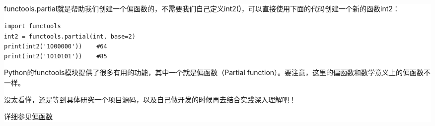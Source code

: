 functools.partial就是帮助我们创建一个偏函数的，不需要我们自己定义int2()，可以直接使用下面的代码创建一个新的函数int2：

```
import functools
int2 = functools.partial(int, base=2)
print(int2('1000000'))    #64
print(int2('1010101'))    #85
```

Python的functools模块提供了很多有用的功能，其中一个就是偏函数（Partial function）。要注意，这里的偏函数和数学意义上的偏函数不一样。

没太看懂，还是等到具体研究一个项目源码，以及自己做开发的时候再去结合实践深入理解吧！

详细参见[偏函数](http://www.liaoxuefeng.com/wiki/0014316089557264a6b348958f449949df42a6d3a2e542c000/00143184474383175eeea92a8b0439fab7b392a8a32f8fa000)
